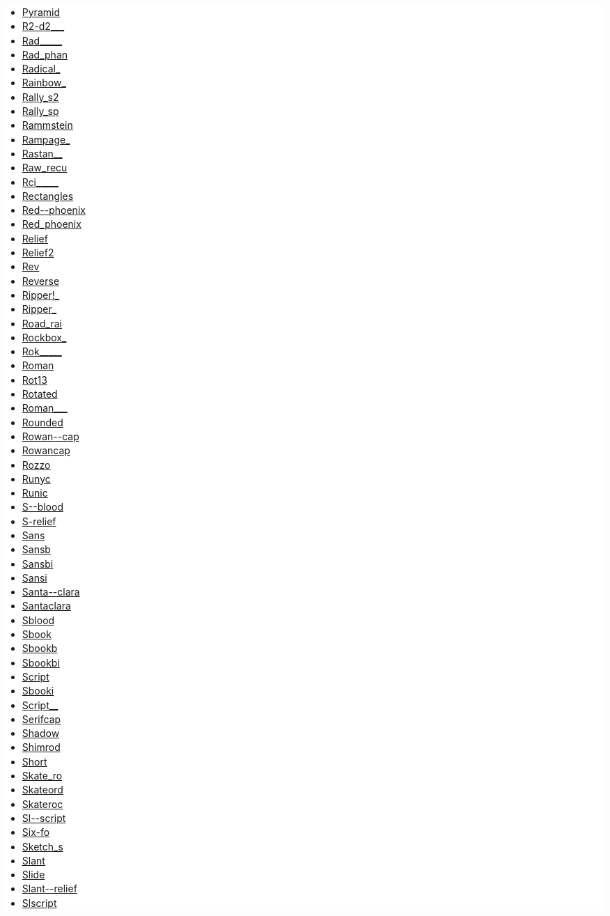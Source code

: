   - [Pyramid](https://docs.ascii-kit.pigeonposse.com/guide/fonts/pyramid)
  - [R2-d2___](https://docs.ascii-kit.pigeonposse.com/guide/fonts/r2-d2___)
  - [Rad_____](https://docs.ascii-kit.pigeonposse.com/guide/fonts/rad_____)
  - [Rad_phan](https://docs.ascii-kit.pigeonposse.com/guide/fonts/rad_phan)
  - [Radical_](https://docs.ascii-kit.pigeonposse.com/guide/fonts/radical_)
  - [Rainbow_](https://docs.ascii-kit.pigeonposse.com/guide/fonts/rainbow_)
  - [Rally_s2](https://docs.ascii-kit.pigeonposse.com/guide/fonts/rally_s2)
  - [Rally_sp](https://docs.ascii-kit.pigeonposse.com/guide/fonts/rally_sp)
  - [Rammstein](https://docs.ascii-kit.pigeonposse.com/guide/fonts/rammstein)
  - [Rampage_](https://docs.ascii-kit.pigeonposse.com/guide/fonts/rampage_)
  - [Rastan__](https://docs.ascii-kit.pigeonposse.com/guide/fonts/rastan__)
  - [Raw_recu](https://docs.ascii-kit.pigeonposse.com/guide/fonts/raw_recu)
  - [Rci_____](https://docs.ascii-kit.pigeonposse.com/guide/fonts/rci_____)
  - [Rectangles](https://docs.ascii-kit.pigeonposse.com/guide/fonts/rectangles)
  - [Red--phoenix](https://docs.ascii-kit.pigeonposse.com/guide/fonts/red--phoenix)
  - [Red_phoenix](https://docs.ascii-kit.pigeonposse.com/guide/fonts/red_phoenix)
  - [Relief](https://docs.ascii-kit.pigeonposse.com/guide/fonts/relief)
  - [Relief2](https://docs.ascii-kit.pigeonposse.com/guide/fonts/relief2)
  - [Rev](https://docs.ascii-kit.pigeonposse.com/guide/fonts/rev)
  - [Reverse](https://docs.ascii-kit.pigeonposse.com/guide/fonts/reverse)
  - [Ripper!_](https://docs.ascii-kit.pigeonposse.com/guide/fonts/ripper!_)
  - [Ripper_](https://docs.ascii-kit.pigeonposse.com/guide/fonts/ripper_)
  - [Road_rai](https://docs.ascii-kit.pigeonposse.com/guide/fonts/road_rai)
  - [Rockbox_](https://docs.ascii-kit.pigeonposse.com/guide/fonts/rockbox_)
  - [Rok_____](https://docs.ascii-kit.pigeonposse.com/guide/fonts/rok_____)
  - [Roman](https://docs.ascii-kit.pigeonposse.com/guide/fonts/roman)
  - [Rot13](https://docs.ascii-kit.pigeonposse.com/guide/fonts/rot13)
  - [Rotated](https://docs.ascii-kit.pigeonposse.com/guide/fonts/rotated)
  - [Roman___](https://docs.ascii-kit.pigeonposse.com/guide/fonts/roman___)
  - [Rounded](https://docs.ascii-kit.pigeonposse.com/guide/fonts/rounded)
  - [Rowan--cap](https://docs.ascii-kit.pigeonposse.com/guide/fonts/rowan--cap)
  - [Rowancap](https://docs.ascii-kit.pigeonposse.com/guide/fonts/rowancap)
  - [Rozzo](https://docs.ascii-kit.pigeonposse.com/guide/fonts/rozzo)
  - [Runyc](https://docs.ascii-kit.pigeonposse.com/guide/fonts/runyc)
  - [Runic](https://docs.ascii-kit.pigeonposse.com/guide/fonts/runic)
  - [S--blood](https://docs.ascii-kit.pigeonposse.com/guide/fonts/s--blood)
  - [S-relief](https://docs.ascii-kit.pigeonposse.com/guide/fonts/s-relief)
  - [Sans](https://docs.ascii-kit.pigeonposse.com/guide/fonts/sans)
  - [Sansb](https://docs.ascii-kit.pigeonposse.com/guide/fonts/sansb)
  - [Sansbi](https://docs.ascii-kit.pigeonposse.com/guide/fonts/sansbi)
  - [Sansi](https://docs.ascii-kit.pigeonposse.com/guide/fonts/sansi)
  - [Santa--clara](https://docs.ascii-kit.pigeonposse.com/guide/fonts/santa--clara)
  - [Santaclara](https://docs.ascii-kit.pigeonposse.com/guide/fonts/santaclara)
  - [Sblood](https://docs.ascii-kit.pigeonposse.com/guide/fonts/sblood)
  - [Sbook](https://docs.ascii-kit.pigeonposse.com/guide/fonts/sbook)
  - [Sbookb](https://docs.ascii-kit.pigeonposse.com/guide/fonts/sbookb)
  - [Sbookbi](https://docs.ascii-kit.pigeonposse.com/guide/fonts/sbookbi)
  - [Script](https://docs.ascii-kit.pigeonposse.com/guide/fonts/script)
  - [Sbooki](https://docs.ascii-kit.pigeonposse.com/guide/fonts/sbooki)
  - [Script__](https://docs.ascii-kit.pigeonposse.com/guide/fonts/script__)
  - [Serifcap](https://docs.ascii-kit.pigeonposse.com/guide/fonts/serifcap)
  - [Shadow](https://docs.ascii-kit.pigeonposse.com/guide/fonts/shadow)
  - [Shimrod](https://docs.ascii-kit.pigeonposse.com/guide/fonts/shimrod)
  - [Short](https://docs.ascii-kit.pigeonposse.com/guide/fonts/short)
  - [Skate_ro](https://docs.ascii-kit.pigeonposse.com/guide/fonts/skate_ro)
  - [Skateord](https://docs.ascii-kit.pigeonposse.com/guide/fonts/skateord)
  - [Skateroc](https://docs.ascii-kit.pigeonposse.com/guide/fonts/skateroc)
  - [Sl--script](https://docs.ascii-kit.pigeonposse.com/guide/fonts/sl--script)
  - [Six-fo](https://docs.ascii-kit.pigeonposse.com/guide/fonts/six-fo)
  - [Sketch_s](https://docs.ascii-kit.pigeonposse.com/guide/fonts/sketch_s)
  - [Slant](https://docs.ascii-kit.pigeonposse.com/guide/fonts/slant)
  - [Slide](https://docs.ascii-kit.pigeonposse.com/guide/fonts/slide)
  - [Slant--relief](https://docs.ascii-kit.pigeonposse.com/guide/fonts/slant--relief)
  - [Slscript](https://docs.ascii-kit.pigeonposse.com/guide/fonts/slscript)